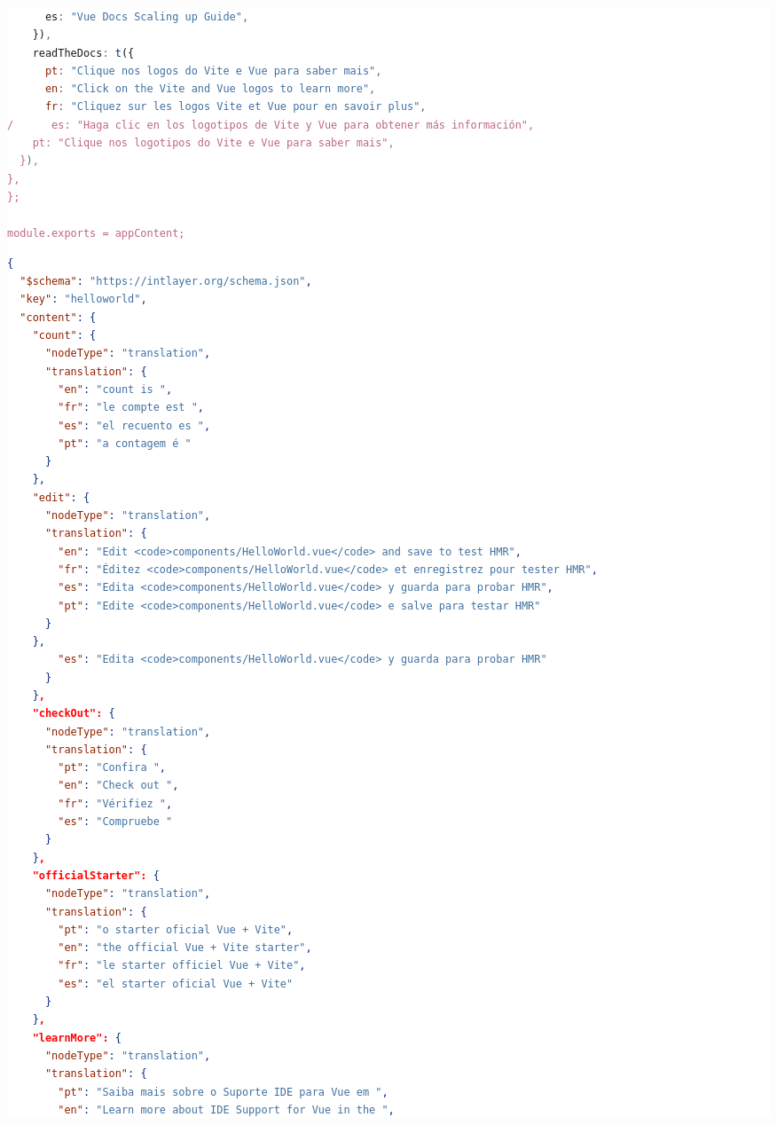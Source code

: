 ```javascript fileName="src/helloWorld.content.cjs" contentDeclarationFormat="commonjs"
      es: "Vue Docs Scaling up Guide",
    }),
    readTheDocs: t({
      pt: "Clique nos logos do Vite e Vue para saber mais",
      en: "Click on the Vite and Vue logos to learn more",
      fr: "Cliquez sur les logos Vite et Vue pour en savoir plus",
/      es: "Haga clic en los logotipos de Vite y Vue para obtener más información",
    pt: "Clique nos logotipos do Vite e Vue para saber mais",
  }),
},
};

module.exports = appContent;
```

```json fileName="src/helloWorld.content.json" contentDeclarationFormat="json"
{
  "$schema": "https://intlayer.org/schema.json",
  "key": "helloworld",
  "content": {
    "count": {
      "nodeType": "translation",
      "translation": {
        "en": "count is ",
        "fr": "le compte est ",
        "es": "el recuento es ",
        "pt": "a contagem é "
      }
    },
    "edit": {
      "nodeType": "translation",
      "translation": {
        "en": "Edit <code>components/HelloWorld.vue</code> and save to test HMR",
        "fr": "Éditez <code>components/HelloWorld.vue</code> et enregistrez pour tester HMR",
        "es": "Edita <code>components/HelloWorld.vue</code> y guarda para probar HMR",
        "pt": "Edite <code>components/HelloWorld.vue</code> e salve para testar HMR"
      }
    },
        "es": "Edita <code>components/HelloWorld.vue</code> y guarda para probar HMR"
      }
    },
    "checkOut": {
      "nodeType": "translation",
      "translation": {
        "pt": "Confira ",
        "en": "Check out ",
        "fr": "Vérifiez ",
        "es": "Compruebe "
      }
    },
    "officialStarter": {
      "nodeType": "translation",
      "translation": {
        "pt": "o starter oficial Vue + Vite",
        "en": "the official Vue + Vite starter",
        "fr": "le starter officiel Vue + Vite",
        "es": "el starter oficial Vue + Vite"
      }
    },
    "learnMore": {
      "nodeType": "translation",
      "translation": {
        "pt": "Saiba mais sobre o Suporte IDE para Vue em ",
        "en": "Learn more about IDE Support for Vue in the ",
```